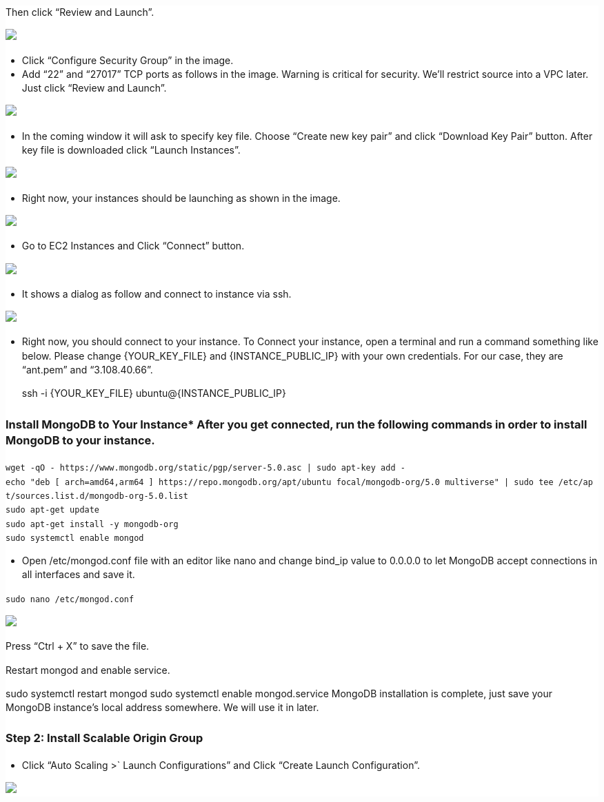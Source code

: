 Then click “Review and Launch”.

![](@site/static/img/152640818-2b08b818-fb6e-428a-a2d7-aeba6b32be51(1).png)

* Click “Configure Security Group” in the image.
* Add “22” and “27017” TCP ports as follows in the image. Warning is critical for security. We’ll restrict source into a VPC later. Just click “Review and Launch”.

![](@site/static/img/152640820-c9240fa7-9a40-40ed-9d6b-4c0ed3a0b2e1.png)

* In the coming window it will ask to specify key file. Choose “Create new key pair” and click “Download Key Pair” button. After key file is downloaded click “Launch Instances”.

![](@site/static/img/152640822-5719e6e4-fab7-49f2-9bf6-3986d51b9f6d.png)

* Right now, your instances should be launching as shown in the image.

![](@site/static/img/152640823-c87ded9e-aec1-4abb-8f3b-e9442679c28a.png)

* Go to EC2 Instances and Click “Connect” button.

![](@site/static/img/152640824-10f87703-9398-412c-ab07-7b773629e283.png)

* It shows a dialog as follow and connect to instance via ssh.

![](@site/static/img/152640825-06b86d38-f024-4ca9-b545-78d38ad87abe.png)

* Right now, you should connect to your instance. To Connect your instance, open a terminal and run a command something like below. Please change {YOUR\_KEY\_FILE} and {INSTANCE\_PUBLIC\_IP} with your own credentials. For our case, they are “ant.pem” and “3.108.40.66”.

  ssh -i {YOUR_KEY_FILE} ubuntu@{INSTANCE_PUBLIC_IP}

### **Install MongoDB to Your Instance*** After you get connected, run the following commands in order to install MongoDB to your instance.

```shell
wget -qO - https://www.mongodb.org/static/pgp/server-5.0.asc | sudo apt-key add -
echo "deb [ arch=amd64,arm64 ] https://repo.mongodb.org/apt/ubuntu focal/mongodb-org/5.0 multiverse" | sudo tee /etc/apt/sources.list.d/mongodb-org-5.0.list
sudo apt-get update
sudo apt-get install -y mongodb-org
sudo systemctl enable mongod
```

* Open /etc/mongod.conf file with an editor like nano and change bind\_ip value to 0.0.0.0 to let MongoDB accept connections in all interfaces and save it.

```sudo nano /etc/mongod.conf```

![](@site/static/img/mongodb.png)

Press “Ctrl + X” to save the file.

Restart mongod and enable service.

sudo systemctl restart mongod
sudo systemctl enable mongod.service
MongoDB installation is complete, just save your MongoDB instance’s local address somewhere. We will use it in later.

### **Step 2: Install Scalable Origin Group**

* Click “Auto Scaling >` Launch Configurations” and Click “Create Launch Configuration”.

![](@site/static/img/152642513-780c642f-a689-4923-a160-dc88ae7a1afb.png)
```